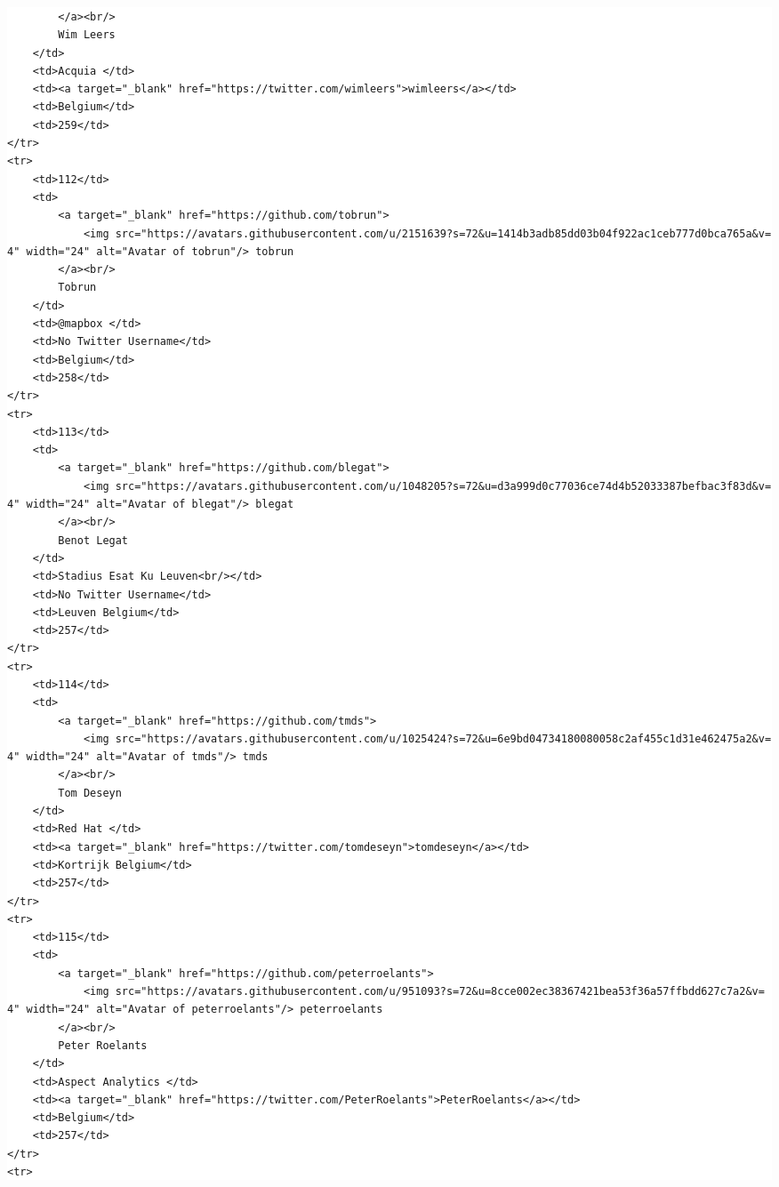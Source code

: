 			</a><br/>
			Wim Leers
		</td>
		<td>Acquia </td>
		<td><a target="_blank" href="https://twitter.com/wimleers">wimleers</a></td>
		<td>Belgium</td>
		<td>259</td>
	</tr>
	<tr>
		<td>112</td>
		<td>
			<a target="_blank" href="https://github.com/tobrun">
				<img src="https://avatars.githubusercontent.com/u/2151639?s=72&u=1414b3adb85dd03b04f922ac1ceb777d0bca765a&v=4" width="24" alt="Avatar of tobrun"/> tobrun
			</a><br/>
			Tobrun
		</td>
		<td>@mapbox </td>
		<td>No Twitter Username</td>
		<td>Belgium</td>
		<td>258</td>
	</tr>
	<tr>
		<td>113</td>
		<td>
			<a target="_blank" href="https://github.com/blegat">
				<img src="https://avatars.githubusercontent.com/u/1048205?s=72&u=d3a999d0c77036ce74d4b52033387befbac3f83d&v=4" width="24" alt="Avatar of blegat"/> blegat
			</a><br/>
			Benot Legat
		</td>
		<td>Stadius Esat Ku Leuven<br/></td>
		<td>No Twitter Username</td>
		<td>Leuven Belgium</td>
		<td>257</td>
	</tr>
	<tr>
		<td>114</td>
		<td>
			<a target="_blank" href="https://github.com/tmds">
				<img src="https://avatars.githubusercontent.com/u/1025424?s=72&u=6e9bd04734180080058c2af455c1d31e462475a2&v=4" width="24" alt="Avatar of tmds"/> tmds
			</a><br/>
			Tom Deseyn
		</td>
		<td>Red Hat </td>
		<td><a target="_blank" href="https://twitter.com/tomdeseyn">tomdeseyn</a></td>
		<td>Kortrijk Belgium</td>
		<td>257</td>
	</tr>
	<tr>
		<td>115</td>
		<td>
			<a target="_blank" href="https://github.com/peterroelants">
				<img src="https://avatars.githubusercontent.com/u/951093?s=72&u=8cce002ec38367421bea53f36a57ffbdd627c7a2&v=4" width="24" alt="Avatar of peterroelants"/> peterroelants
			</a><br/>
			Peter Roelants
		</td>
		<td>Aspect Analytics </td>
		<td><a target="_blank" href="https://twitter.com/PeterRoelants">PeterRoelants</a></td>
		<td>Belgium</td>
		<td>257</td>
	</tr>
	<tr>